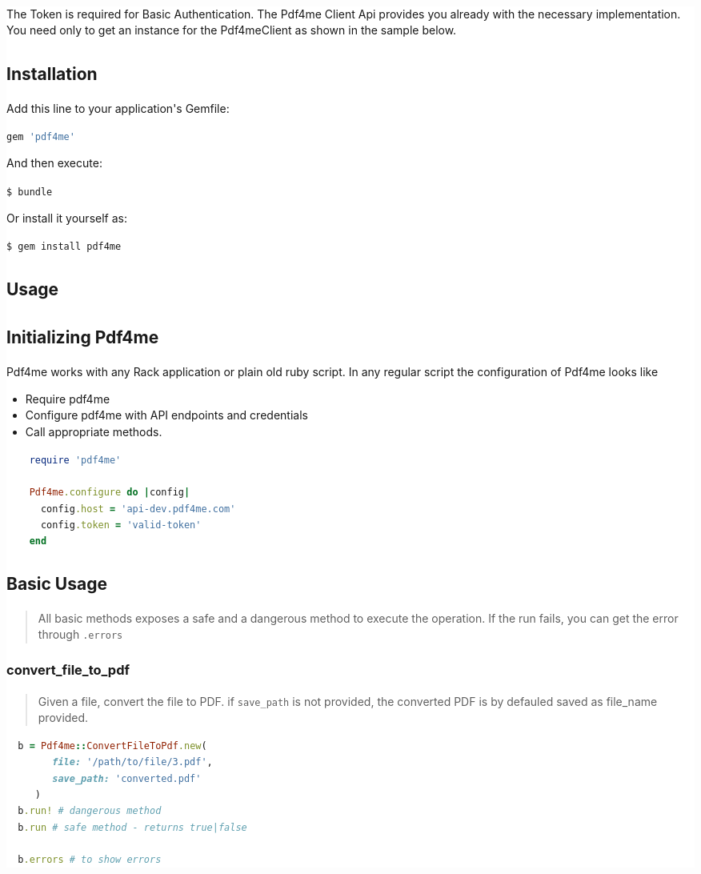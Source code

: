 The Token is required for Basic Authentication. The Pdf4me Client Api provides you already with the necessary implementation. You need only to get an instance for the Pdf4meClient as shown in the sample below.
## Installation

Add this line to your application's Gemfile:

```ruby
gem 'pdf4me'
```

And then execute:

    $ bundle

Or install it yourself as:

    $ gem install pdf4me

## Usage

## Initializing Pdf4me
Pdf4me works with any Rack application or plain old ruby script. In any regular script the configuration of Pdf4me looks like

* Require pdf4me
* Configure pdf4me with API endpoints and credentials
* Call appropriate methods.


```ruby
    require 'pdf4me'

    Pdf4me.configure do |config|
      config.host = 'api-dev.pdf4me.com'
      config.token = 'valid-token'
    end
```
## Basic Usage
> All basic methods exposes a safe and a dangerous method to execute the operation.
> If the run fails, you can get the error through `.errors`

### convert_file_to_pdf
> Given a file, convert the file to PDF. if `save_path` is not provided, the converted PDF is by defauled saved as file_name provided.

```ruby
  b = Pdf4me::ConvertFileToPdf.new(
        file: '/path/to/file/3.pdf',
        save_path: 'converted.pdf'
     )
  b.run! # dangerous method
  b.run # safe method - returns true|false

  b.errors # to show errors

```
